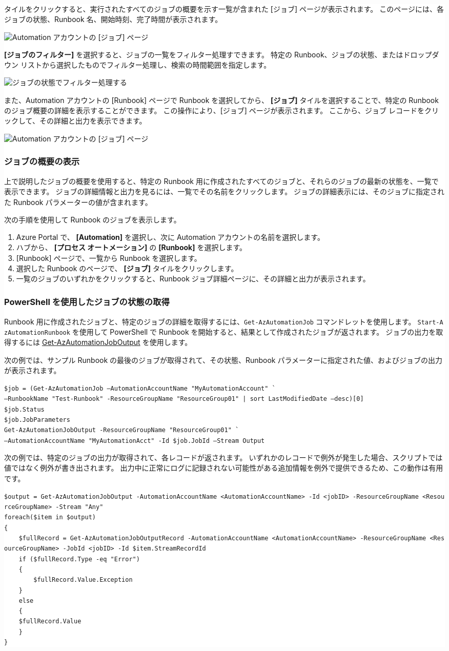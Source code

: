 タイルをクリックすると、実行されたすべてのジョブの概要を示す一覧が含まれた [ジョブ] ページが表示されます。 このページには、各ジョブの状態、Runbook 名、開始時刻、完了時間が表示されます。

![Automation アカウントの [ジョブ] ページ](./media/automation-runbook-execution/automation-account-jobs-status-blade.png)

**[ジョブのフィルター]** を選択すると、ジョブの一覧をフィルター処理すできます。 特定の Runbook、ジョブの状態、またはドロップダウン リストから選択したものでフィルター処理し、検索の時間範囲を指定します。

![ジョブの状態でフィルター処理する](./media/automation-runbook-execution/automation-account-jobs-filter.png)

また、Automation アカウントの [Runbook] ページで Runbook を選択してから、 **[ジョブ]** タイルを選択することで、特定の Runbook のジョブ概要の詳細を表示することができます。 この操作により、[ジョブ] ページが表示されます。 ここから、ジョブ レコードをクリックして、その詳細と出力を表示できます。

![Automation アカウントの [ジョブ] ページ](./media/automation-runbook-execution/automation-runbook-job-summary-blade.png)

### <a name="viewing-the-job-summary"></a>ジョブの概要の表示

上で説明したジョブの概要を使用すると、特定の Runbook 用に作成されたすべてのジョブと、それらのジョブの最新の状態を、一覧で表示できます。 ジョブの詳細情報と出力を見るには、一覧でその名前をクリックします。 ジョブの詳細表示には、そのジョブに指定された Runbook パラメーターの値が含まれます。

次の手順を使用して Runbook のジョブを表示します。

1. Azure Portal で、 **[Automation]** を選択し、次に Automation アカウントの名前を選択します。
2. ハブから、 **[プロセス オートメーション]** の **[Runbook]** を選択します。
3. [Runbook] ページで、一覧から Runbook を選択します。
3. 選択した Runbook のページで、 **[ジョブ]** タイルをクリックします。
4. 一覧のジョブのいずれかをクリックすると、Runbook ジョブ詳細ページに、その詳細と出力が表示されます。

### <a name="retrieving-job-status-using-powershell"></a>PowerShell を使用したジョブの状態の取得

Runbook 用に作成されたジョブと、特定のジョブの詳細を取得するには、`Get-AzAutomationJob` コマンドレットを使用します。 `Start-AzAutomationRunbook` を使用して PowerShell で Runbook を開始すると、結果として作成されたジョブが返されます。 ジョブの出力を取得するには [Get-AzAutomationJobOutput](https://docs.microsoft.com/powershell/module/Az.Automation/Get-AzAutomationJobOutput?view=azps-3.5.0) を使用します。

次の例では、サンプル Runbook の最後のジョブが取得されて、その状態、Runbook パラメーターに指定された値、およびジョブの出力が表示されます。

```azurepowershell-interactive
$job = (Get-AzAutomationJob –AutomationAccountName "MyAutomationAccount" `
–RunbookName "Test-Runbook" -ResourceGroupName "ResourceGroup01" | sort LastModifiedDate –desc)[0]
$job.Status
$job.JobParameters
Get-AzAutomationJobOutput -ResourceGroupName "ResourceGroup01" `
–AutomationAccountName "MyAutomationAcct" -Id $job.JobId –Stream Output
```

次の例では、特定のジョブの出力が取得されて、各レコードが返されます。 いずれかのレコードで例外が発生した場合、スクリプトでは値ではなく例外が書き出されます。 出力中に正常にログに記録されない可能性がある追加情報を例外で提供できるため、この動作は有用です。

```azurepowershell-interactive
$output = Get-AzAutomationJobOutput -AutomationAccountName <AutomationAccountName> -Id <jobID> -ResourceGroupName <ResourceGroupName> -Stream "Any"
foreach($item in $output)
{
    $fullRecord = Get-AzAutomationJobOutputRecord -AutomationAccountName <AutomationAccountName> -ResourceGroupName <ResourceGroupName> -JobId <jobID> -Id $item.StreamRecordId
    if ($fullRecord.Type -eq "Error")
    {
        $fullRecord.Value.Exception
    }
    else
    {
    $fullRecord.Value
    }
}
```
